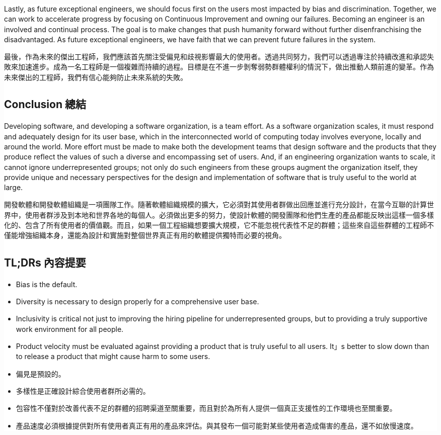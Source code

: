 Lastly, as future exceptional engineers, we should focus first on the users most impacted by bias and discrimination. Together, we can work to accelerate progress by focusing on Continuous Improvement and owning our failures. Becoming an engineer is an involved and continual process. The goal is to make changes that push humanity forward without further disenfranchising the disadvantaged. As future exceptional engineers, we have faith that we can prevent future failures in the system.

最後，作為未來的傑出工程師，我們應該首先關注受偏見和歧視影響最大的使用者。透過共同努力，我們可以透過專注於持續改進和承認失敗來加速進步。成為一名工程師是一個複雜而持續的過程。目標是在不進一步剝奪弱勢群體權利的情況下，做出推動人類前進的變革。作為未來傑出的工程師，我們有信心能夠防止未來系統的失敗。

## Conclusion 總結

Developing software, and developing a software organization, is a team effort. As a software organization scales, it must respond and adequately design for its user base, which in the interconnected world of computing today involves everyone, locally and around the world. More effort must be made to make both the development teams that design software and the products that they produce reflect the values of such a diverse and encompassing set of users. And, if an engineering organization wants to scale, it cannot ignore underrepresented groups; not only do such engineers from these groups augment the organization itself, they provide unique and necessary perspectives for the design and implementation of software that is truly useful to the world at large.

開發軟體和開發軟體組織是一項團隊工作。隨著軟體組織規模的擴大，它必須對其使用者群做出回應並進行充分設計，在當今互聯的計算世界中，使用者群涉及到本地和世界各地的每個人。必須做出更多的努力，使設計軟體的開發團隊和他們生產的產品都能反映出這樣一個多樣化的、包含了所有使用者的價值觀。而且，如果一個工程組織想要擴大規模，它不能忽視代表性不足的群體；這些來自這些群體的工程師不僅能增強組織本身，還能為設計和實施對整個世界真正有用的軟體提供獨特而必要的視角。

## TL;DRs  內容提要

- Bias is the default.
- Diversity is necessary to design properly for a comprehensive user base.
- Inclusivity is critical not just to improving the hiring pipeline for underrepresented groups, but to providing a truly supportive work environment for all people.
- Product velocity must be evaluated against providing a product that is truly useful to all users. It」s better to slow down than to release a product that might cause harm to some users.

- 偏見是預設的。
- 多樣性是正確設計綜合使用者群所必需的。
- 包容性不僅對於改善代表不足的群體的招聘渠道至關重要，而且對於為所有人提供一個真正支援性的工作環境也至關重要。
- 產品速度必須根據提供對所有使用者真正有用的產品來評估。與其發布一個可能對某些使用者造成傷害的產品，還不如放慢速度。
